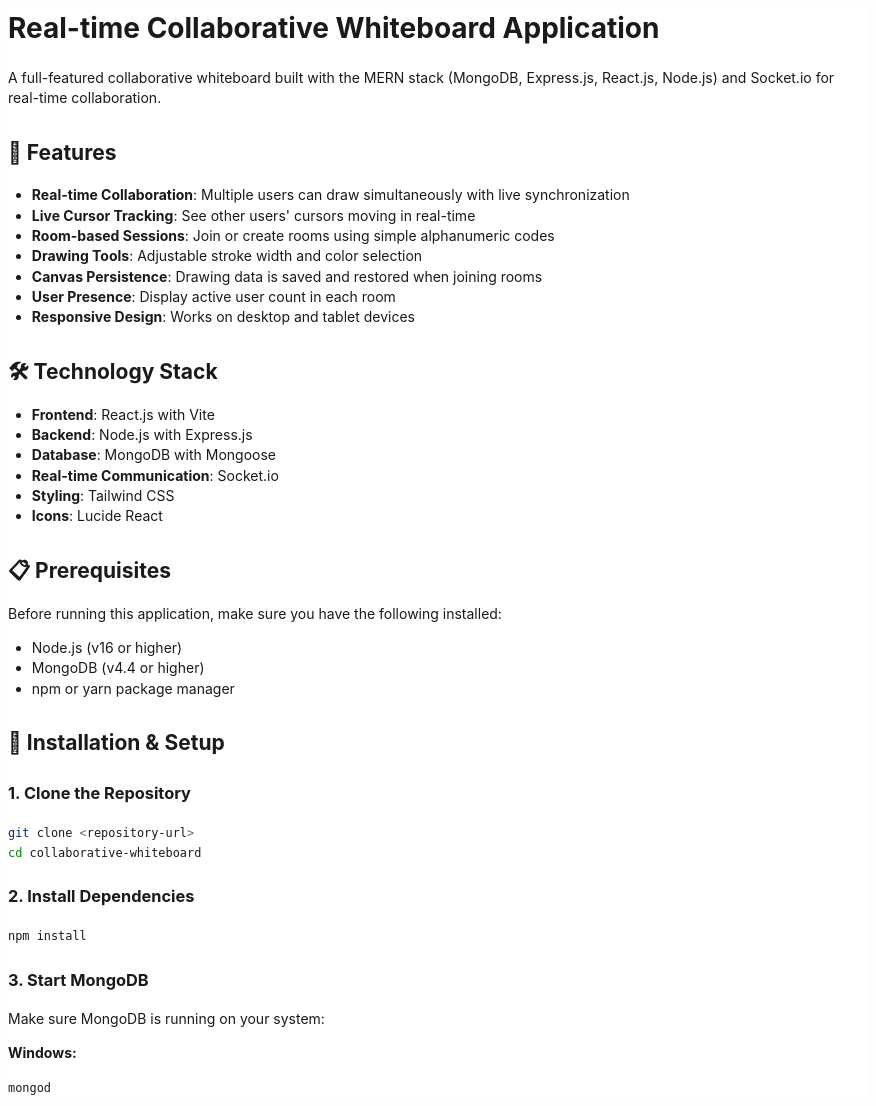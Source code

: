 # Real-time Collaborative Whiteboard Application

A full-featured collaborative whiteboard built with the MERN stack (MongoDB, Express.js, React.js, Node.js) and Socket.io for real-time collaboration.

## 🚀 Features

- **Real-time Collaboration**: Multiple users can draw simultaneously with live synchronization
- **Live Cursor Tracking**: See other users' cursors moving in real-time
- **Room-based Sessions**: Join or create rooms using simple alphanumeric codes
- **Drawing Tools**: Adjustable stroke width and color selection
- **Canvas Persistence**: Drawing data is saved and restored when joining rooms
- **User Presence**: Display active user count in each room
- **Responsive Design**: Works on desktop and tablet devices

## 🛠 Technology Stack

- **Frontend**: React.js with Vite
- **Backend**: Node.js with Express.js
- **Database**: MongoDB with Mongoose
- **Real-time Communication**: Socket.io
- **Styling**: Tailwind CSS
- **Icons**: Lucide React

## 📋 Prerequisites

Before running this application, make sure you have the following installed:

- Node.js (v16 or higher)
- MongoDB (v4.4 or higher)
- npm or yarn package manager

## 🔧 Installation & Setup

### 1. Clone the Repository
```bash
git clone <repository-url>
cd collaborative-whiteboard
```

### 2. Install Dependencies
```bash
npm install
```

### 3. Start MongoDB
Make sure MongoDB is running on your system:

**Windows:**
```bash
mongod
```

